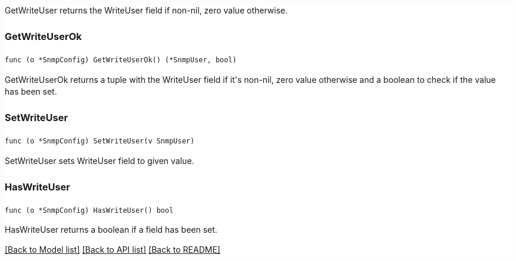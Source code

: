 GetWriteUser returns the WriteUser field if non-nil, zero value otherwise.

### GetWriteUserOk

`func (o *SnmpConfig) GetWriteUserOk() (*SnmpUser, bool)`

GetWriteUserOk returns a tuple with the WriteUser field if it's non-nil, zero value otherwise
and a boolean to check if the value has been set.

### SetWriteUser

`func (o *SnmpConfig) SetWriteUser(v SnmpUser)`

SetWriteUser sets WriteUser field to given value.

### HasWriteUser

`func (o *SnmpConfig) HasWriteUser() bool`

HasWriteUser returns a boolean if a field has been set.


[[Back to Model list]](../README.md#documentation-for-models) [[Back to API list]](../README.md#documentation-for-api-endpoints) [[Back to README]](../README.md)


